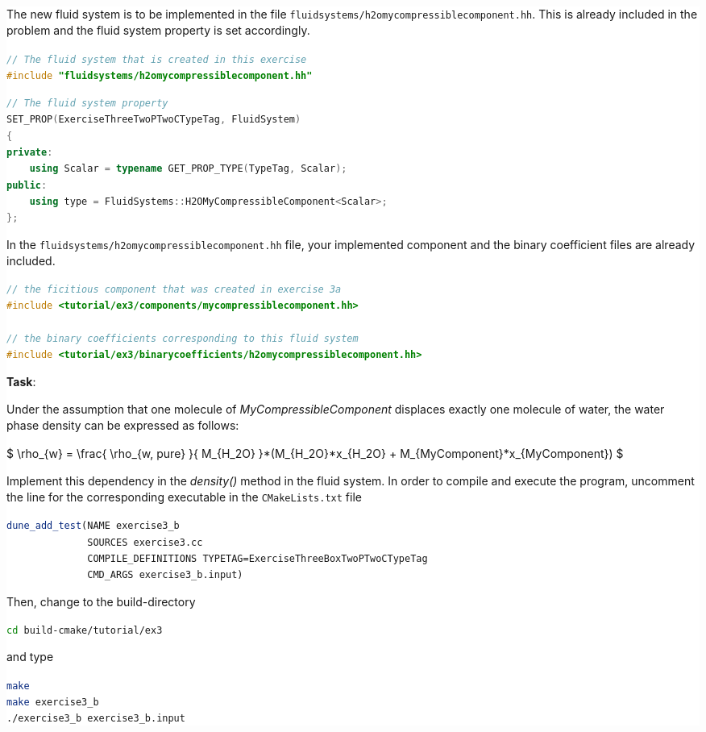 The new fluid system is to be implemented in the file `fluidsystems/h2omycompressiblecomponent.hh`. This is already included in the problem and the fluid system property is set accordingly.

```c++
// The fluid system that is created in this exercise
#include "fluidsystems/h2omycompressiblecomponent.hh"
```

```c++
// The fluid system property
SET_PROP(ExerciseThreeTwoPTwoCTypeTag, FluidSystem)
{
private:
    using Scalar = typename GET_PROP_TYPE(TypeTag, Scalar);
public:
    using type = FluidSystems::H2OMyCompressibleComponent<Scalar>;
};
```

In the `fluidsystems/h2omycompressiblecomponent.hh` file, your implemented component and the binary coefficient files are already included.

```c++
// the ficitious component that was created in exercise 3a
#include <tutorial/ex3/components/mycompressiblecomponent.hh>

// the binary coefficients corresponding to this fluid system
#include <tutorial/ex3/binarycoefficients/h2omycompressiblecomponent.hh>
```

__Task__:

Under the assumption that one molecule of _MyCompressibleComponent_ displaces exactly one molecule of water, the water phase density can be expressed as follows:

$` \rho_{w} = \frac{ \rho_{w, pure} }{ M_{H_2O} }*(M_{H_2O}*x_{H_2O} + M_{MyComponent}*x_{MyComponent}) `$

Implement this dependency in the _density()_ method in the fluid system. In order to compile and execute the program, uncomment the line for the corresponding executable in the `CMakeLists.txt` file

```cmake
dune_add_test(NAME exercise3_b
              SOURCES exercise3.cc
              COMPILE_DEFINITIONS TYPETAG=ExerciseThreeBoxTwoPTwoCTypeTag
              CMD_ARGS exercise3_b.input)
```

Then, change to the build-directory

```bash
cd build-cmake/tutorial/ex3
```

and type

```bash
make
make exercise3_b
./exercise3_b exercise3_b.input
```
